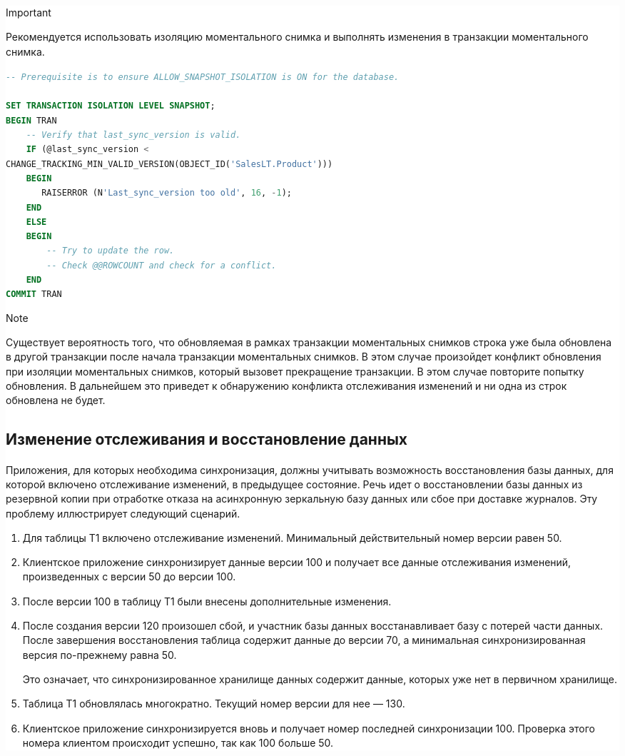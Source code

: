> [!IMPORTANT]  
>  Рекомендуется использовать изоляцию моментального снимка и выполнять изменения в транзакции моментального снимка.  
  
```sql  
-- Prerequisite is to ensure ALLOW_SNAPSHOT_ISOLATION is ON for the database.  
  
SET TRANSACTION ISOLATION LEVEL SNAPSHOT;  
BEGIN TRAN  
    -- Verify that last_sync_version is valid.  
    IF (@last_sync_version <  
CHANGE_TRACKING_MIN_VALID_VERSION(OBJECT_ID('SalesLT.Product')))  
    BEGIN  
       RAISERROR (N'Last_sync_version too old', 16, -1);  
    END  
    ELSE  
    BEGIN  
        -- Try to update the row.  
        -- Check @@ROWCOUNT and check for a conflict.  
    END  
COMMIT TRAN  
```  
  
> [!NOTE]  
>  Существует вероятность того, что обновляемая в рамках транзакции моментальных снимков строка уже была обновлена в другой транзакции после начала транзакции моментальных снимков. В этом случае произойдет конфликт обновления при изоляции моментальных снимков, который вызовет прекращение транзакции. В этом случае повторите попытку обновления. В дальнейшем это приведет к обнаружению конфликта отслеживания изменений и ни одна из строк обновлена не будет.  
  
##  <a name="DataRestore"></a> Изменение отслеживания и восстановление данных  
 Приложения, для которых необходима синхронизация, должны учитывать возможность восстановления базы данных, для которой включено отслеживание изменений, в предыдущее состояние. Речь идет о восстановлении базы данных из резервной копии при отработке отказа на асинхронную зеркальную базу данных или сбое при доставке журналов. Эту проблему иллюстрирует следующий сценарий.  
  
1.  Для таблицы Т1 включено отслеживание изменений. Минимальный действительный номер версии равен 50.  
  
2.  Клиентское приложение синхронизирует данные версии 100 и получает все данные отслеживания изменений, произведенных с версии 50 до версии 100.  
  
3.  После версии 100 в таблицу Т1 были внесены дополнительные изменения.  
  
4.  После создания версии 120 произошел сбой, и участник базы данных восстанавливает базу с потерей части данных. После завершения восстановления таблица содержит данные до версии 70, а минимальная синхронизированная версия по-прежнему равна 50.  
  
     Это означает, что синхронизированное хранилище данных содержит данные, которых уже нет в первичном хранилище.  
  
5.  Таблица Т1 обновлялась многократно. Текущий номер версии для нее — 130.  
  
6.  Клиентское приложение синхронизируется вновь и получает номер последней синхронизации 100. Проверка этого номера клиентом происходит успешно, так как 100 больше 50.  
  